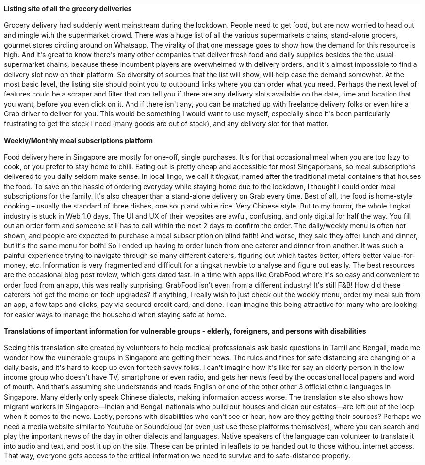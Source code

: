   

**Listing site of all the grocery deliveries**

Grocery delivery had suddenly went mainstream during the lockdown. People need to get food, but are now worried to head out and mingle with the supermarket crowd. There was a huge list of all the various supermarkets chains, stand-alone grocers, gourmet stores circling around on Whatsapp. The virality of that one message goes to show how the demand for this resource is high. And it's great to know there's many other companies that deliver fresh food and daily supplies besides the the usual supermarket chains, because these incumbent players are overwhelmed with delivery orders, and it's almost impossible to find a delivery slot now on their platform. So diversity of sources that the list will show, will help ease the demand somewhat. At the most basic level, the listing site should point you to outbound links where you can order what you need. Perhaps the next level of features could be a scraper and filter that can tell you if there are any delivery slots available on the date, time and location that you want, before you even click on it. And if there isn't any, you can be matched up with freelance delivery folks or even hire a Grab driver to deliver for you. This would be something I would want to use myself, especially since it's been particularly frustrating to get the stock I need (many goods are out of stock), and any delivery slot for that matter.

  

**Weekly/Monthly meal subscriptions platform**

Food delivery here in Singapore are mostly for one-off, single purchases. It's for that occasional meal when you are too lazy to cook, or you prefer to stay home to chill. Eating out is pretty cheap and accessible for most Singaporeans, so meal subscriptions delivered to you daily seldom make sense. In local lingo, we call it _tingkat_, named after the traditional metal containers that houses the food. To save on the hassle of ordering everyday while staying home due to the lockdown, I thought I could order meal subscriptions for the family. It's also cheaper than a stand-alone delivery on Grab every time. Best of all, the food is home-style cooking – usually the standard of three dishes, one soup and white rice. Very Chinese style. But to my horror, the whole tingkat industry is stuck in Web 1.0 days. The UI and UX of their websites are awful, confusing, and only digital for half the way. You fill out an order form and someone still has to call within the next 2 days to confirm the order. The daily/weekly menu is often not shown, and people are expected to purchase a meal subscription on blind faith! And worse, they said they offer lunch and dinner, but it's the same menu for both! So I ended up having to order lunch from one caterer and dinner from another. It was such a painful experience trying to navigate through so many different caterers, figuring out which tastes better, offers better value-for-money, etc. Information is very fragmented and difficult for a tingkat newbie to analyse and figure out easily. The best resources are the occasional blog post review, which gets dated fast. In a time with apps like GrabFood where it's so easy and convenient to order food from an app, this was really surprising. GrabFood isn't even from a different industry! It's still F&B! How did these caterers not get the memo on tech upgrades? If anything, I really wish to just check out the weekly menu, order my meal sub from an app, a few taps and clicks, pay via secured credit card, and done. I can imagine this being attractive for many who are looking for easier ways to manage the household when staying safe at home. 

  

**Translations of important information for vulnerable groups - elderly, foreigners, and persons with disabilities**

Seeing this translation site created by volunteers to help medical professionals ask basic questions in Tamil and Bengali, made me wonder how the vulnerable groups in Singapore are getting their news. The rules and fines for safe distancing are changing on a daily basis, and it's hard to keep up even for tech savvy folks. I can't imagine how it's like for say an elderly person in the low income group who doesn't have TV, smartphone or even radio, and gets her news feed by the occasional local papers and word of mouth. And that's assuming she understands and reads English or one of the other other 3 official ethnic languages in Singapore. Many elderly only speak Chinese dialects, making information access worse. The translation site also shows how migrant workers in Singapore—Indian and Bengali nationals who build our houses and clean our estates—are left out of the loop when it comes to the news. Lastly, persons with disabilities who can't see or hear, how are they getting their sources? Perhaps we need a media website similar to Youtube or Soundcloud (or even just use these platforms themselves), where you can search and play the important news of the day in other dialects and languages. Native speakers of the language can volunteer to translate it into audio and text, and post it up on the site. These can be printed in leaflets to be handed out to those without internet access. That way, everyone gets access to the critical information we need to survive and to safe-distance properly.  
